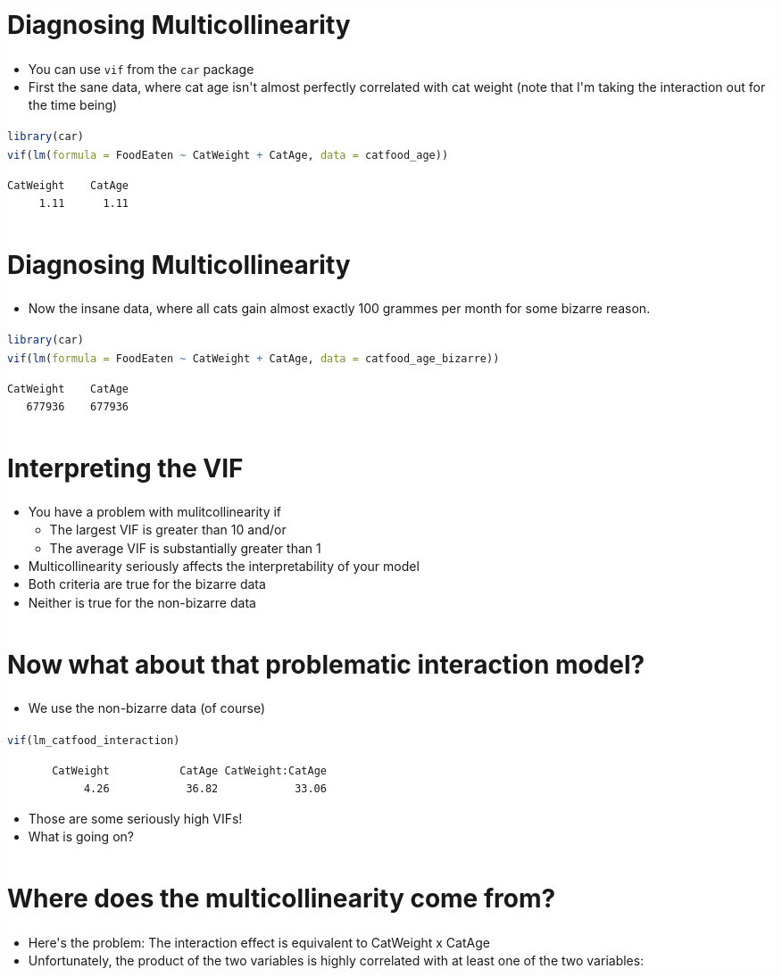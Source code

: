 
Diagnosing Multicollinearity
================================================================
- You can use `vif` from the `car` package
- First the sane data, where cat age isn't almost perfectly correlated with cat weight (note that I'm taking the interaction out for the time being)

```r
library(car)
vif(lm(formula = FoodEaten ~ CatWeight + CatAge, data = catfood_age))
```

```
CatWeight    CatAge 
     1.11      1.11 
```

Diagnosing Multicollinearity
================================================================
- Now the insane data, where all cats gain almost exactly 100 grammes per month for some bizarre reason.

```r
library(car)
vif(lm(formula = FoodEaten ~ CatWeight + CatAge, data = catfood_age_bizarre))
```

```
CatWeight    CatAge 
   677936    677936 
```

Interpreting the VIF
=================================================================
- You have a problem with mulitcollinearity if
    - The largest VIF is greater than 10 and/or
    - The average VIF is substantially greater than 1
- Multicollinearity seriously affects the interpretability of your model
- Both criteria are true for the bizarre data
- Neither is true for the non-bizarre data

Now what about that problematic interaction model?
==================================================================
- We use the non-bizarre data (of course)

```r
vif(lm_catfood_interaction)
```

```
       CatWeight           CatAge CatWeight:CatAge 
            4.26            36.82            33.06 
```
- Those are some seriously high VIFs!
- What is going on?

Where does the multicollinearity come from?
==================================================================
- Here's the problem: The interaction effect is equivalent to CatWeight x CatAge
- Unfortunately, the product of the two variables is highly correlated with at least one of the two variables:
